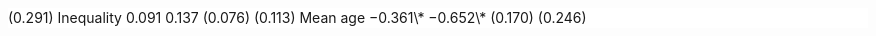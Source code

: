 <td style="text-align:center;">
(0.291)
</td>
</tr>
<tr>
<td style="text-align:left;">
Inequality
</td>
<td style="text-align:center;">
</td>
<td style="text-align:center;">
0.091
</td>
<td style="text-align:center;">
</td>
<td style="text-align:center;">
0.137
</td>
</tr>
<tr>
<td style="text-align:left;">
</td>
<td style="text-align:center;">
</td>
<td style="text-align:center;">
(0.076)
</td>
<td style="text-align:center;">
</td>
<td style="text-align:center;">
(0.113)
</td>
</tr>
<tr>
<td style="text-align:left;">
Mean age
</td>
<td style="text-align:center;">
</td>
<td style="text-align:center;">
−0.361\*
</td>
<td style="text-align:center;">
</td>
<td style="text-align:center;">
−0.652\*
</td>
</tr>
<tr>
<td style="text-align:left;">
</td>
<td style="text-align:center;">
</td>
<td style="text-align:center;">
(0.170)
</td>
<td style="text-align:center;">
</td>
<td style="text-align:center;">
(0.246)
</td>
</tr>
<tr>
<td style="text-align:left;">